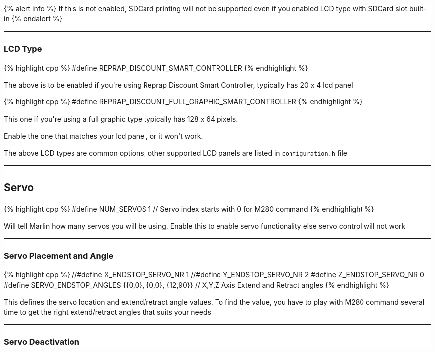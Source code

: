 {% alert info %}
If this is not enabled, SDCard printing will not be supported even if you enabled LCD type with SDCard slot built-in
{% endalert %}

***

### LCD Type

{% highlight cpp %}
#define REPRAP_DISCOUNT_SMART_CONTROLLER
{% endhighlight %}

The above is to be enabled if you're using Reprap Discount Smart Controller, typically has 20 x 4 lcd panel

{% highlight cpp %}
#define REPRAP_DISCOUNT_FULL_GRAPHIC_SMART_CONTROLLER
{% endhighlight %}

This one if you're using a full graphic type typically has 128 x 64 pixels.

Enable the one that matches your lcd panel, or it won't work.

The above LCD types are common options, other supported LCD panels are listed in `configuration.h` file

***

## Servo

{% highlight cpp %}
#define NUM_SERVOS 1 // Servo index starts with 0 for M280 command
{% endhighlight %}

Will tell Marlin how many servos you will be using. Enable this to enable servo functionality else servo control will not work

***

### Servo Placement and Angle

{% highlight cpp %}
//#define X_ENDSTOP_SERVO_NR 1
//#define Y_ENDSTOP_SERVO_NR 2
#define Z_ENDSTOP_SERVO_NR 0
#define SERVO_ENDSTOP_ANGLES {\{0,0}, {0,0}, {12,90}} // X,Y,Z Axis Extend and Retract angles
{% endhighlight %}

This defines the servo location and extend/retract angle values. To find the value, you have to play with M280 command several time to get the right extend/retract angles that suits your needs

***

### Servo Deactivation
